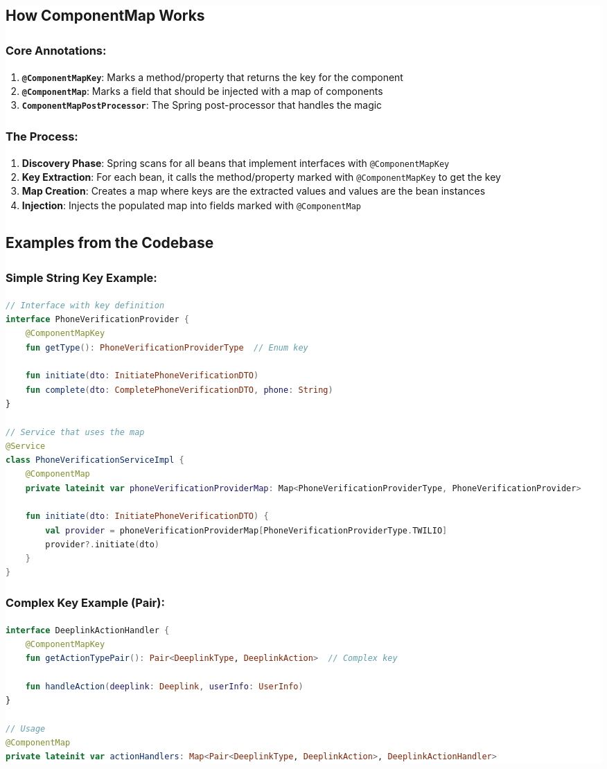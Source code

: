 ## How ComponentMap Works

### Core Annotations:

1. **`@ComponentMapKey`**: Marks a method/property that returns the key for the component
2. **`@ComponentMap`**: Marks a field that should be injected with a map of components
3. **`ComponentMapPostProcessor`**: The Spring post-processor that handles the magic

### The Process:

1. **Discovery Phase**: Spring scans for all beans that implement interfaces with `@ComponentMapKey`
2. **Key Extraction**: For each bean, it calls the method/property marked with `@ComponentMapKey` to get the key
3. **Map Creation**: Creates a map where keys are the extracted values and values are the bean instances
4. **Injection**: Injects the populated map into fields marked with `@ComponentMap`

## Examples from the Codebase

### Simple String Key Example:
```kotlin
// Interface with key definition
interface PhoneVerificationProvider {
    @ComponentMapKey
    fun getType(): PhoneVerificationProviderType  // Enum key
    
    fun initiate(dto: InitiatePhoneVerificationDTO)
    fun complete(dto: CompletePhoneVerificationDTO, phone: String)
}

// Service that uses the map
@Service
class PhoneVerificationServiceImpl {
    @ComponentMap
    private lateinit var phoneVerificationProviderMap: Map<PhoneVerificationProviderType, PhoneVerificationProvider>
    
    fun initiate(dto: InitiatePhoneVerificationDTO) {
        val provider = phoneVerificationProviderMap[PhoneVerificationProviderType.TWILIO]
        provider?.initiate(dto)
    }
}
```

### Complex Key Example (Pair):
```kotlin
interface DeeplinkActionHandler {
    @ComponentMapKey
    fun getActionTypePair(): Pair<DeeplinkType, DeeplinkAction>  // Complex key
    
    fun handleAction(deeplink: Deeplink, userInfo: UserInfo)
}

// Usage
@ComponentMap
private lateinit var actionHandlers: Map<Pair<DeeplinkType, DeeplinkAction>, DeeplinkActionHandler>
```
